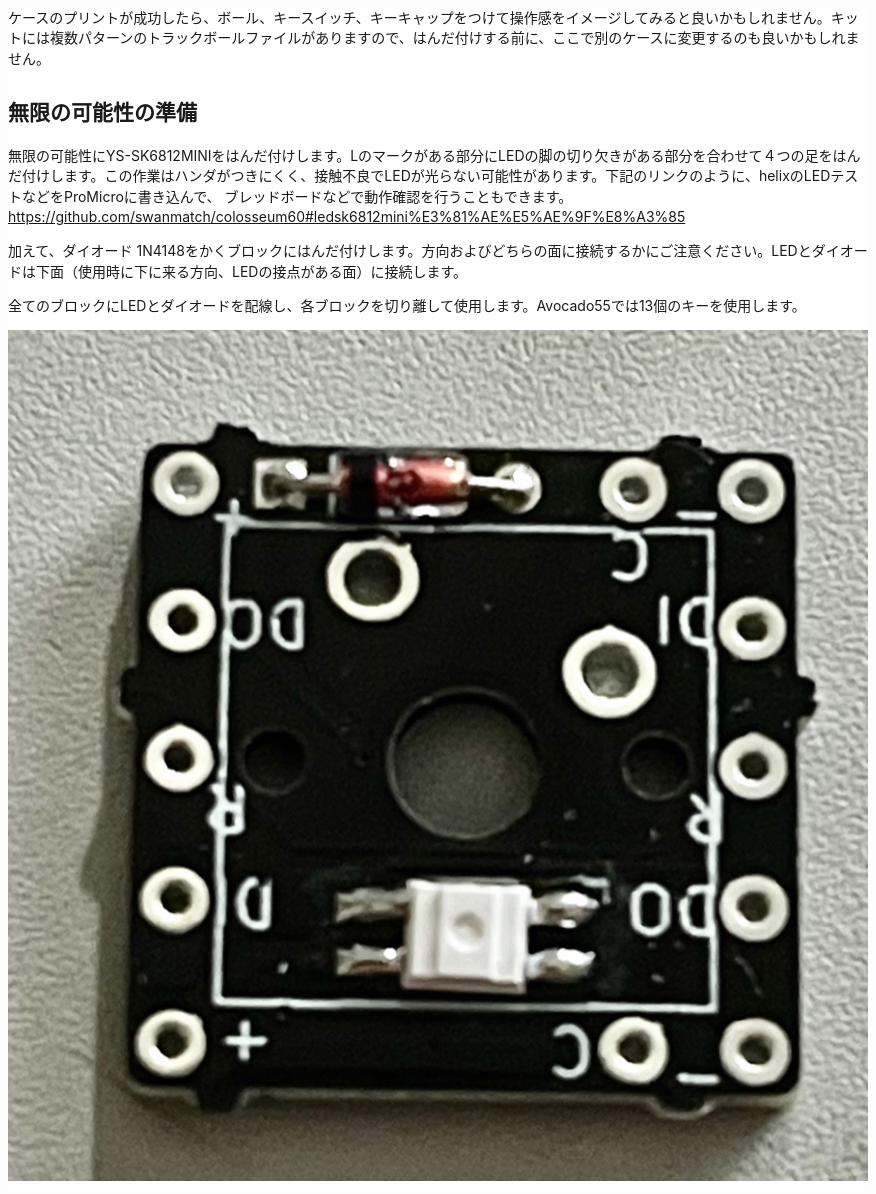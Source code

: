 ケースのプリントが成功したら、ボール、キースイッチ、キーキャップをつけて操作感をイメージしてみると良いかもしれません。キットには複数パターンのトラックボールファイルがありますので、はんだ付けする前に、ここで別のケースに変更するのも良いかもしれません。

## 無限の可能性の準備
無限の可能性にYS-SK6812MINIをはんだ付けします。Lのマークがある部分にLEDの脚の切り欠きがある部分を合わせて４つの足をはんだ付けします。この作業はハンダがつきにくく、接触不良でLEDが光らない可能性があります。下記のリンクのように、helixのLEDテストなどをProMicroに書き込んで、 ブレッドボードなどで動作確認を行うこともできます。
https://github.com/swanmatch/colosseum60#ledsk6812mini%E3%81%AE%E5%AE%9F%E8%A3%85

加えて、ダイオード 1N4148をかくブロックにはんだ付けします。方向およびどちらの面に接続するかにご注意ください。LEDとダイオードは下面（使用時に下に来る方向、LEDの接点がある面）に接続します。

全てのブロックにLEDとダイオードを配線し、各ブロックを切り離して使用します。Avocado55では13個のキーを使用します。

![PCB](images/01.pcb.jpeg)
